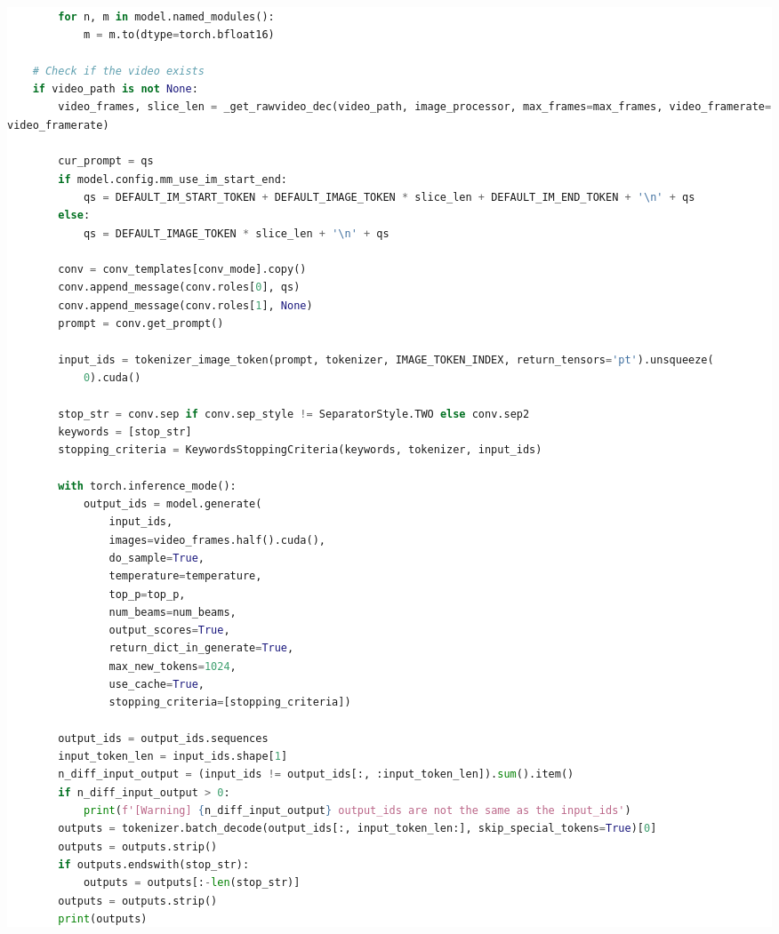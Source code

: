 ```python
        for n, m in model.named_modules():
            m = m.to(dtype=torch.bfloat16)

    # Check if the video exists
    if video_path is not None:
        video_frames, slice_len = _get_rawvideo_dec(video_path, image_processor, max_frames=max_frames, video_framerate=video_framerate)

        cur_prompt = qs
        if model.config.mm_use_im_start_end:
            qs = DEFAULT_IM_START_TOKEN + DEFAULT_IMAGE_TOKEN * slice_len + DEFAULT_IM_END_TOKEN + '\n' + qs
        else:
            qs = DEFAULT_IMAGE_TOKEN * slice_len + '\n' + qs

        conv = conv_templates[conv_mode].copy()
        conv.append_message(conv.roles[0], qs)
        conv.append_message(conv.roles[1], None)
        prompt = conv.get_prompt()

        input_ids = tokenizer_image_token(prompt, tokenizer, IMAGE_TOKEN_INDEX, return_tensors='pt').unsqueeze(
            0).cuda()

        stop_str = conv.sep if conv.sep_style != SeparatorStyle.TWO else conv.sep2
        keywords = [stop_str]
        stopping_criteria = KeywordsStoppingCriteria(keywords, tokenizer, input_ids)

        with torch.inference_mode():
            output_ids = model.generate(
                input_ids,
                images=video_frames.half().cuda(),
                do_sample=True,
                temperature=temperature,
                top_p=top_p,
                num_beams=num_beams,
                output_scores=True,
                return_dict_in_generate=True,
                max_new_tokens=1024,
                use_cache=True,
                stopping_criteria=[stopping_criteria])

        output_ids = output_ids.sequences
        input_token_len = input_ids.shape[1]
        n_diff_input_output = (input_ids != output_ids[:, :input_token_len]).sum().item()
        if n_diff_input_output > 0:
            print(f'[Warning] {n_diff_input_output} output_ids are not the same as the input_ids')
        outputs = tokenizer.batch_decode(output_ids[:, input_token_len:], skip_special_tokens=True)[0]
        outputs = outputs.strip()
        if outputs.endswith(stop_str):
            outputs = outputs[:-len(stop_str)]
        outputs = outputs.strip()
        print(outputs)
```
